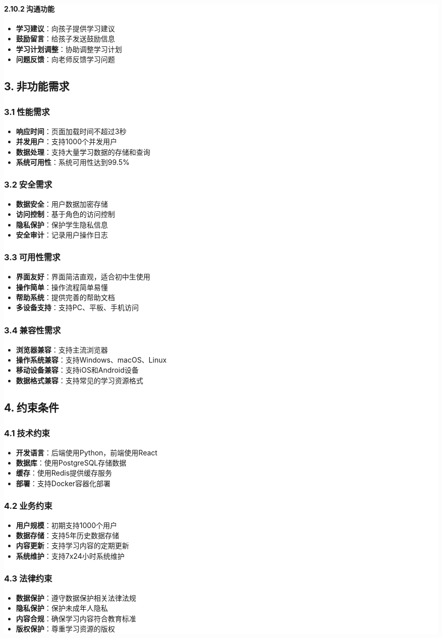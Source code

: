 #### 2.10.2 沟通功能
- **学习建议**：向孩子提供学习建议
- **鼓励留言**：给孩子发送鼓励信息
- **学习计划调整**：协助调整学习计划
- **问题反馈**：向老师反馈学习问题

## 3. 非功能需求

### 3.1 性能需求
- **响应时间**：页面加载时间不超过3秒
- **并发用户**：支持1000个并发用户
- **数据处理**：支持大量学习数据的存储和查询
- **系统可用性**：系统可用性达到99.5%

### 3.2 安全需求
- **数据安全**：用户数据加密存储
- **访问控制**：基于角色的访问控制
- **隐私保护**：保护学生隐私信息
- **安全审计**：记录用户操作日志

### 3.3 可用性需求
- **界面友好**：界面简洁直观，适合初中生使用
- **操作简单**：操作流程简单易懂
- **帮助系统**：提供完善的帮助文档
- **多设备支持**：支持PC、平板、手机访问

### 3.4 兼容性需求
- **浏览器兼容**：支持主流浏览器
- **操作系统兼容**：支持Windows、macOS、Linux
- **移动设备兼容**：支持iOS和Android设备
- **数据格式兼容**：支持常见的学习资源格式

## 4. 约束条件

### 4.1 技术约束
- **开发语言**：后端使用Python，前端使用React
- **数据库**：使用PostgreSQL存储数据
- **缓存**：使用Redis提供缓存服务
- **部署**：支持Docker容器化部署

### 4.2 业务约束
- **用户规模**：初期支持1000个用户
- **数据存储**：支持5年历史数据存储
- **内容更新**：支持学习内容的定期更新
- **系统维护**：支持7x24小时系统维护

### 4.3 法律约束
- **数据保护**：遵守数据保护相关法律法规
- **隐私保护**：保护未成年人隐私
- **内容合规**：确保学习内容符合教育标准
- **版权保护**：尊重学习资源的版权
